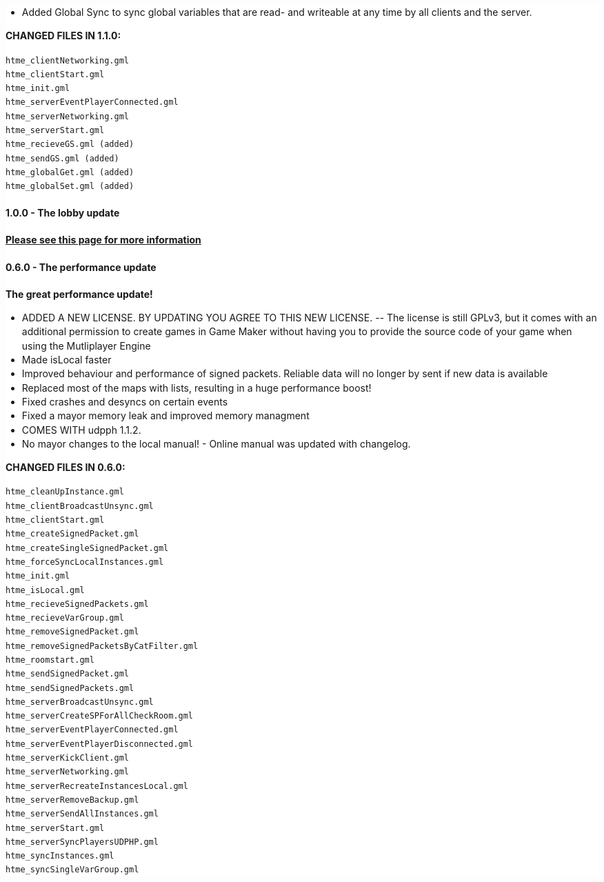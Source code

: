 - Added Global Sync to sync global variables that are read- and writeable at any time by all clients and the server.

**CHANGED FILES IN 1.1.0:**
```
htme_clientNetworking.gml
htme_clientStart.gml
htme_init.gml
htme_serverEventPlayerConnected.gml
htme_serverNetworking.gml
htme_serverStart.gml
htme_recieveGS.gml (added)
htme_sendGS.gml (added)
htme_globalGet.gml (added)
htme_globalSet.gml (added)
```

#### 1.0.0 - The lobby update

[**Please see this page for more information**](lobbyupdate)

#### 0.6.0 - The performance update

**The great performance update!**
- ADDED A NEW LICENSE. BY UPDATING YOU AGREE TO THIS NEW LICENSE.
-- The license is still GPLv3, but it comes with an additional permission to create games in Game Maker without having you to provide the source code of your game when using the Mutliplayer Engine
- Made isLocal faster
- Improved behaviour and performance of signed packets. Reliable data will no longer by sent if new data is available
- Replaced most of the maps with lists, resulting in a huge performance boost!
- Fixed crashes and desyncs on certain events
- Fixed a mayor memory leak and improved memory managment
- COMES WITH udpph 1.1.2.
- No mayor changes to the local manual! - Online manual was updated with changelog.

**CHANGED FILES IN 0.6.0:**
```
htme_cleanUpInstance.gml
htme_clientBroadcastUnsync.gml
htme_clientStart.gml
htme_createSignedPacket.gml
htme_createSingleSignedPacket.gml
htme_forceSyncLocalInstances.gml
htme_init.gml
htme_isLocal.gml
htme_recieveSignedPackets.gml
htme_recieveVarGroup.gml
htme_removeSignedPacket.gml
htme_removeSignedPacketsByCatFilter.gml
htme_roomstart.gml
htme_sendSignedPacket.gml
htme_sendSignedPackets.gml
htme_serverBroadcastUnsync.gml
htme_serverCreateSPForAllCheckRoom.gml
htme_serverEventPlayerConnected.gml
htme_serverEventPlayerDisconnected.gml
htme_serverKickClient.gml
htme_serverNetworking.gml
htme_serverRecreateInstancesLocal.gml
htme_serverRemoveBackup.gml
htme_serverSendAllInstances.gml
htme_serverStart.gml
htme_serverSyncPlayersUDPHP.gml
htme_syncInstances.gml
htme_syncSingleVarGroup.gml
```